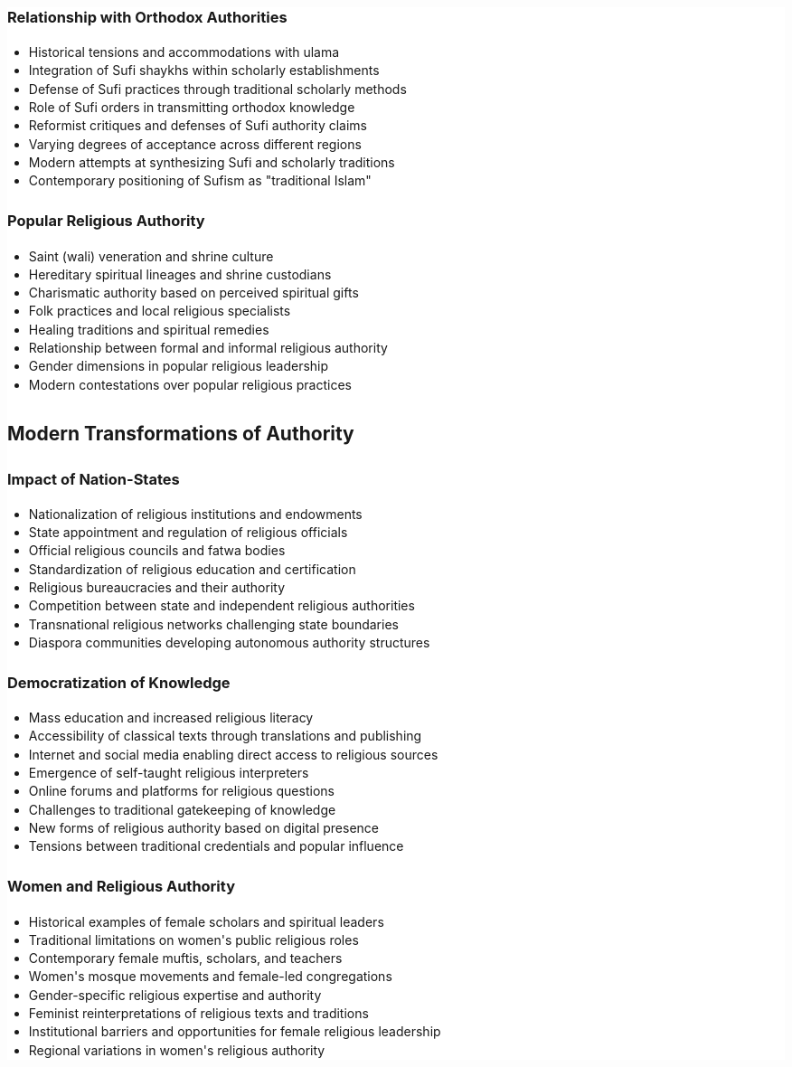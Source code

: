 ### Relationship with Orthodox Authorities

- Historical tensions and accommodations with ulama
- Integration of Sufi shaykhs within scholarly establishments
- Defense of Sufi practices through traditional scholarly methods
- Role of Sufi orders in transmitting orthodox knowledge
- Reformist critiques and defenses of Sufi authority claims
- Varying degrees of acceptance across different regions
- Modern attempts at synthesizing Sufi and scholarly traditions
- Contemporary positioning of Sufism as "traditional Islam"

### Popular Religious Authority

- Saint (wali) veneration and shrine culture
- Hereditary spiritual lineages and shrine custodians
- Charismatic authority based on perceived spiritual gifts
- Folk practices and local religious specialists
- Healing traditions and spiritual remedies
- Relationship between formal and informal religious authority
- Gender dimensions in popular religious leadership
- Modern contestations over popular religious practices

## Modern Transformations of Authority

### Impact of Nation-States

- Nationalization of religious institutions and endowments
- State appointment and regulation of religious officials
- Official religious councils and fatwa bodies
- Standardization of religious education and certification
- Religious bureaucracies and their authority
- Competition between state and independent religious authorities
- Transnational religious networks challenging state boundaries
- Diaspora communities developing autonomous authority structures

### Democratization of Knowledge

- Mass education and increased religious literacy
- Accessibility of classical texts through translations and publishing
- Internet and social media enabling direct access to religious sources
- Emergence of self-taught religious interpreters
- Online forums and platforms for religious questions
- Challenges to traditional gatekeeping of knowledge
- New forms of religious authority based on digital presence
- Tensions between traditional credentials and popular influence

### Women and Religious Authority

- Historical examples of female scholars and spiritual leaders
- Traditional limitations on women's public religious roles
- Contemporary female muftis, scholars, and teachers
- Women's mosque movements and female-led congregations
- Gender-specific religious expertise and authority
- Feminist reinterpretations of religious texts and traditions
- Institutional barriers and opportunities for female religious leadership
- Regional variations in women's religious authority
